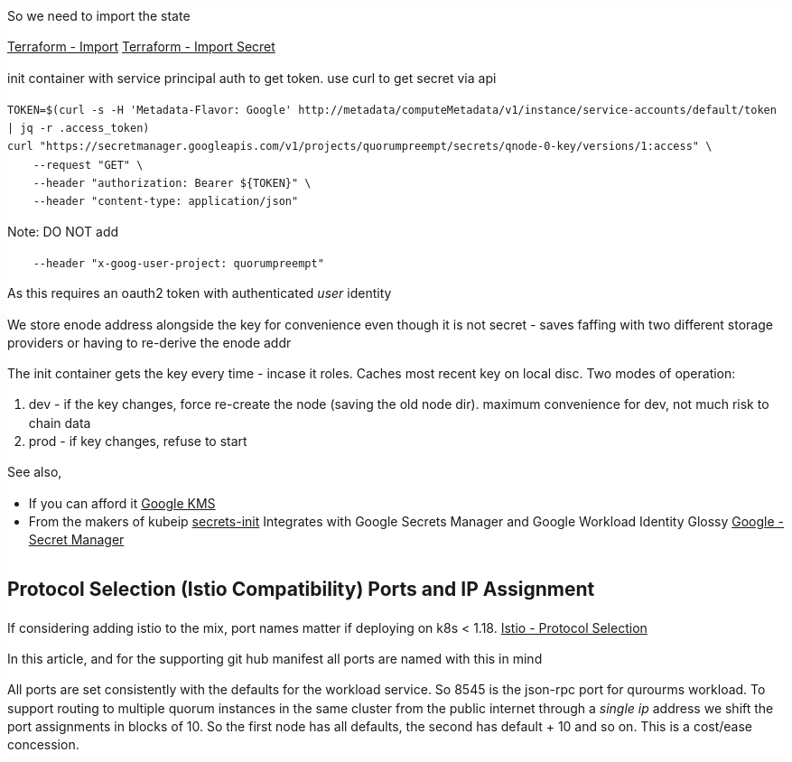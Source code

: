 So we need to import the state

[Terraform - Import](https://www.terraform.io/docs/import/index.html)
[Terraform - Import Secret](https://www.terraform.io/docs/providers/google/r/secret_manager_secret.html#import)

init container with service principal auth to get token.
use curl to get secret via api

    TOKEN=$(curl -s -H 'Metadata-Flavor: Google' http://metadata/computeMetadata/v1/instance/service-accounts/default/token | jq -r .access_token)
    curl "https://secretmanager.googleapis.com/v1/projects/quorumpreempt/secrets/qnode-0-key/versions/1:access" \
        --request "GET" \
        --header "authorization: Bearer ${TOKEN}" \
        --header "content-type: application/json"

Note: DO NOT add

        --header "x-goog-user-project: quorumpreempt"

As this requires an oauth2 token with authenticated *user* identity

We store enode address alongside the key for convenience even though it is not
secret - saves faffing with two different storage providers or having to
re-derive the enode addr

The init container gets the key every time - incase it roles. Caches most
recent key on local disc. Two modes of operation:

1. dev - if the key changes, force re-create the node (saving the old node
   dir). maximum convenience for dev, not much risk to chain data
2. prod - if key changes, refuse to start

See also,
* If you can afford it [Google KMS](https://medium.com/kudos-engineering/secret-management-in-kubernetes-and-gcp-the-journey-c76da8de96d8)
* From the makers of kubeip [secrets-init](https://blog.doit-intl.com/kubernetes-and-secrets-management-in-cloud-858533c20dca)
  Integrates with Google Secrets Manager and Google Workload Identity
Glossy [Google - Secret Manager](https://cloud.google.com/secret-manager)

## Protocol Selection (Istio Compatibility) Ports and IP Assignment

If considering adding istio to the mix, port names matter if deploying on k8s <
1.18. [Istio - Protocol Selection](https://istio.io/latest/docs/ops/configuration/traffic-management/protocol-selection/)

In this article, and for the supporting git hub manifest all ports are named
with this in mind

All ports are set consistently with the defaults for the workload service. So
8545 is the json-rpc port for qurourms workload. To support routing to multiple
quorum instances in the same cluster from the public internet through a *single
ip* address we shift the port assignments in blocks of 10. So the first node
has all defaults, the second has default + 10 and so on. This is a cost/ease
concession.
